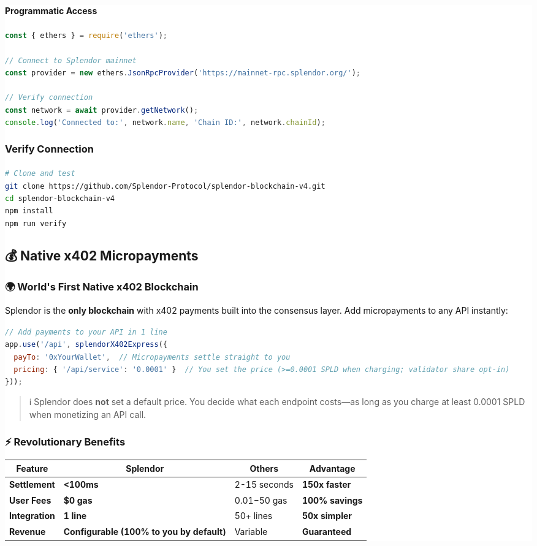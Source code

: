 #### Programmatic Access
```javascript
const { ethers } = require('ethers');

// Connect to Splendor mainnet
const provider = new ethers.JsonRpcProvider('https://mainnet-rpc.splendor.org/');

// Verify connection
const network = await provider.getNetwork();
console.log('Connected to:', network.name, 'Chain ID:', network.chainId);
```

### Verify Connection

```bash
# Clone and test
git clone https://github.com/Splendor-Protocol/splendor-blockchain-v4.git
cd splendor-blockchain-v4
npm install
npm run verify
```

## 💰 Native x402 Micropayments

### 🌍 World's First Native x402 Blockchain

Splendor is the **only blockchain** with x402 payments built into the consensus layer. Add micropayments to any API instantly:

```javascript
// Add payments to your API in 1 line
app.use('/api', splendorX402Express({
  payTo: '0xYourWallet',  // Micropayments settle straight to you
  pricing: { '/api/service': '0.0001' }  // You set the price (>=0.0001 SPLD when charging; validator share opt-in)
}));
```

> ℹ️ Splendor does **not** set a default price. You decide what each endpoint costs—as long as you charge at least 0.0001 SPLD
> when monetizing an API call.

### ⚡ Revolutionary Benefits

| Feature | **Splendor** | **Others** | **Advantage** |
|---------|-------------|------------|---------------|
| **Settlement** | **<100ms** | 2-15 seconds | **150x faster** |
| **User Fees** | **$0 gas** | $0.01-$50 gas | **100% savings** |
| **Integration** | **1 line** | 50+ lines | **50x simpler** |
| **Revenue** | **Configurable (100% to you by default)** | Variable | **Guaranteed** |
